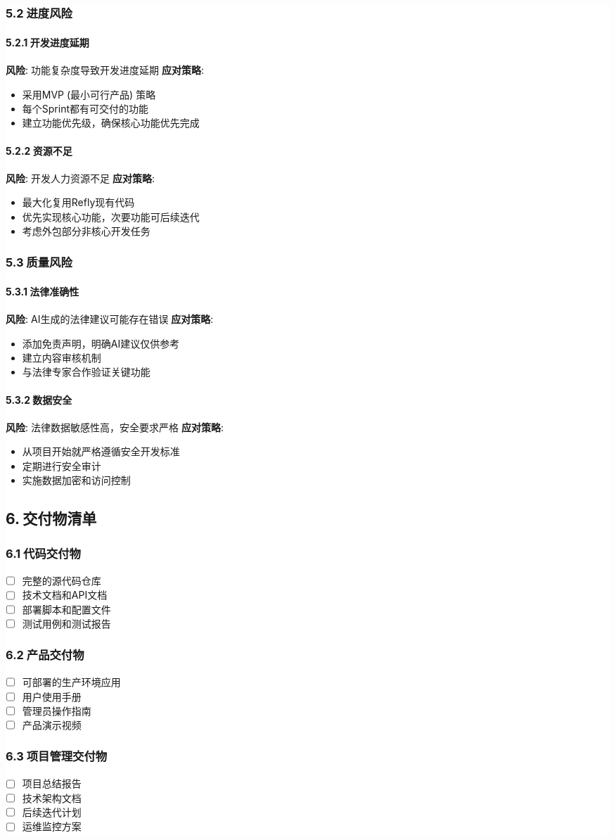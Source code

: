 ### 5.2 进度风险

#### 5.2.1 开发进度延期
**风险**: 功能复杂度导致开发进度延期
**应对策略**:
- 采用MVP (最小可行产品) 策略
- 每个Sprint都有可交付的功能
- 建立功能优先级，确保核心功能优先完成

#### 5.2.2 资源不足
**风险**: 开发人力资源不足
**应对策略**:
- 最大化复用Refly现有代码
- 优先实现核心功能，次要功能可后续迭代
- 考虑外包部分非核心开发任务

### 5.3 质量风险

#### 5.3.1 法律准确性
**风险**: AI生成的法律建议可能存在错误
**应对策略**:
- 添加免责声明，明确AI建议仅供参考
- 建立内容审核机制
- 与法律专家合作验证关键功能

#### 5.3.2 数据安全
**风险**: 法律数据敏感性高，安全要求严格
**应对策略**:
- 从项目开始就严格遵循安全开发标准
- 定期进行安全审计
- 实施数据加密和访问控制

## 6. 交付物清单

### 6.1 代码交付物
- [ ] 完整的源代码仓库
- [ ] 技术文档和API文档
- [ ] 部署脚本和配置文件
- [ ] 测试用例和测试报告

### 6.2 产品交付物
- [ ] 可部署的生产环境应用
- [ ] 用户使用手册
- [ ] 管理员操作指南
- [ ] 产品演示视频

### 6.3 项目管理交付物
- [ ] 项目总结报告
- [ ] 技术架构文档
- [ ] 后续迭代计划
- [ ] 运维监控方案
